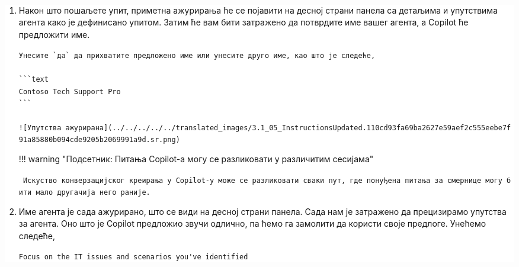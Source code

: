1. Након што пошаљете упит, приметна ажурирања ће се појавити на десној страни панела са детаљима и упутствима агента како је дефинисано упитом. Затим ће вам бити затражено да потврдите име вашег агента, а Copilot ће предложити име.

       Унесите `да` да прихватите предложено име или унесите друго име, као што је следеће,
    
       ```text
       Contoso Tech Support Pro
       ```
    
       ![Упутства ажурирана](../../../../../translated_images/3.1_05_InstructionsUpdated.110cd93fa69ba2627e59aef2c555eebe7f91a85880b094cde9205b2069991a9d.sr.png)

    !!! warning "Подсетник: Питања Copilot-а могу се разликовати у различитим сесијама"

        Искуство конверзацијског креирања у Copilot-у може се разликовати сваки пут, где понуђена питања за смернице могу бити мало другачија него раније.

1. Име агента је сада ажурирано, што се види на десној страни панела. Сада нам је затражено да прецизирамо упутства за агента. Оно што је Copilot предложио звучи одлично, па ћемо га замолити да користи своје предлоге. Унећемо следеће,

      ```text
      Focus on the IT issues and scenarios you've identified
      ```

